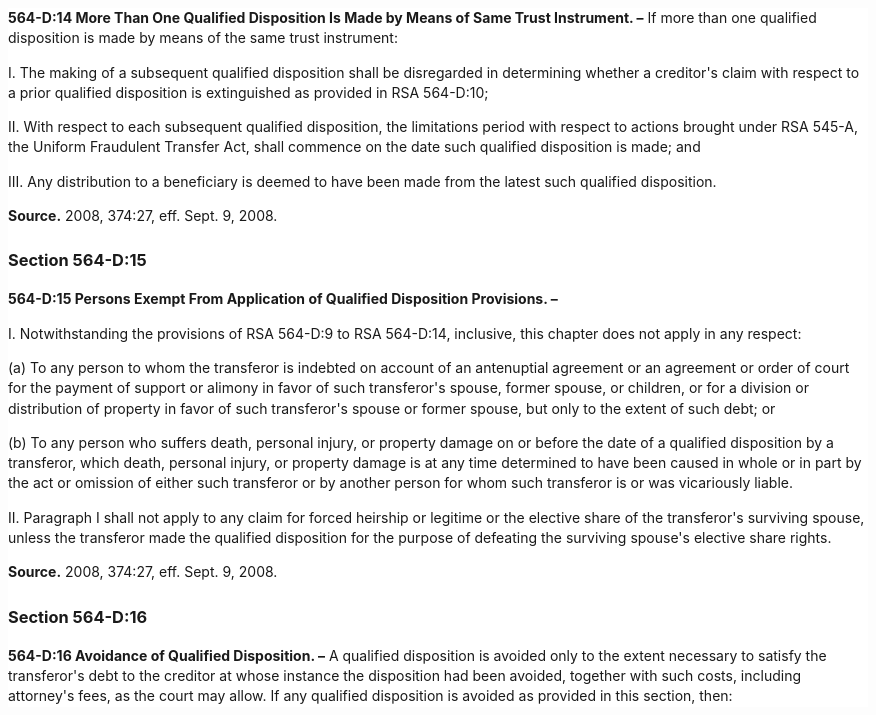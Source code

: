  **564-D:14 More Than One Qualified Disposition Is Made by Means of
Same Trust Instrument. –** If more than one qualified disposition is
made by means of the same trust instrument:
                                             
 I. The making of a subsequent qualified disposition shall be
disregarded in determining whether a creditor's claim with respect to a
prior qualified disposition is extinguished as provided in RSA
564-D:10;
                                             
 II. With respect to each subsequent qualified disposition, the
limitations period with respect to actions brought under RSA 545-A, the
Uniform Fraudulent Transfer Act, shall commence on the date such
qualified disposition is made; and
                                             
 III. Any distribution to a beneficiary is deemed to have been made
from the latest such qualified disposition.

**Source.** 2008, 374:27, eff. Sept. 9, 2008.

### Section 564-D:15

 **564-D:15 Persons Exempt From Application of Qualified Disposition
Provisions. –**
                                             
 I. Notwithstanding the provisions of RSA 564-D:9 to RSA 564-D:14,
inclusive, this chapter does not apply in any respect:
                                             
 (a) To any person to whom the transferor is indebted on account
of an antenuptial agreement or an agreement or order of court for the
payment of support or alimony in favor of such transferor's spouse,
former spouse, or children, or for a division or distribution of
property in favor of such transferor's spouse or former spouse, but only
to the extent of such debt; or
                                             
 (b) To any person who suffers death, personal injury, or property
damage on or before the date of a qualified disposition by a transferor,
which death, personal injury, or property damage is at any time
determined to have been caused in whole or in part by the act or
omission of either such transferor or by another person for whom such
transferor is or was vicariously liable.
                                             
 II. Paragraph I shall not apply to any claim for forced heirship or
legitime or the elective share of the transferor's surviving spouse,
unless the transferor made the qualified disposition for the purpose of
defeating the surviving spouse's elective share rights.

**Source.** 2008, 374:27, eff. Sept. 9, 2008.

### Section 564-D:16

 **564-D:16 Avoidance of Qualified Disposition. –** A qualified
disposition is avoided only to the extent necessary to satisfy the
transferor's debt to the creditor at whose instance the disposition had
been avoided, together with such costs, including attorney's fees, as
the court may allow. If any qualified disposition is avoided as provided
in this section, then:
                                             